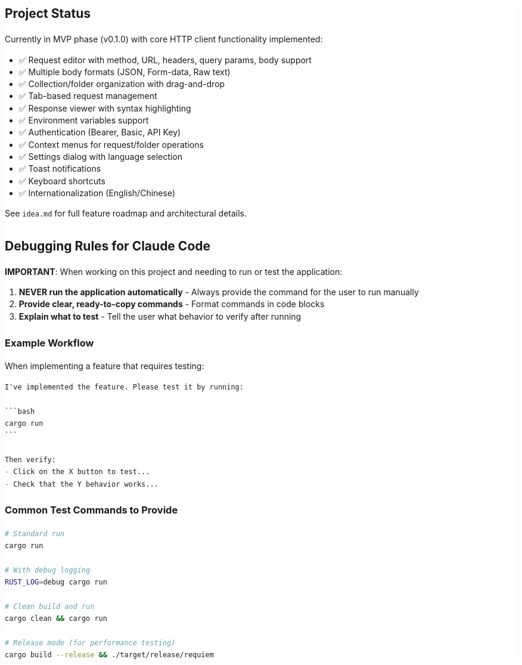## Project Status

Currently in MVP phase (v0.1.0) with core HTTP client functionality implemented:
- ✅ Request editor with method, URL, headers, query params, body support
- ✅ Multiple body formats (JSON, Form-data, Raw text)
- ✅ Collection/folder organization with drag-and-drop
- ✅ Tab-based request management
- ✅ Response viewer with syntax highlighting
- ✅ Environment variables support
- ✅ Authentication (Bearer, Basic, API Key)
- ✅ Context menus for request/folder operations
- ✅ Settings dialog with language selection
- ✅ Toast notifications
- ✅ Keyboard shortcuts
- ✅ Internationalization (English/Chinese)

See `idea.md` for full feature roadmap and architectural details.

## Debugging Rules for Claude Code

**IMPORTANT**: When working on this project and needing to run or test the application:

1. **NEVER run the application automatically** - Always provide the command for the user to run manually
2. **Provide clear, ready-to-copy commands** - Format commands in code blocks
3. **Explain what to test** - Tell the user what behavior to verify after running

### Example Workflow

When implementing a feature that requires testing:

```markdown
I've implemented the feature. Please test it by running:

​```bash
cargo run
​```

Then verify:
- Click on the X button to test...
- Check that the Y behavior works...
```

### Common Test Commands to Provide

```bash
# Standard run
cargo run

# With debug logging
RUST_LOG=debug cargo run

# Clean build and run
cargo clean && cargo run

# Release mode (for performance testing)
cargo build --release && ./target/release/requiem
```
